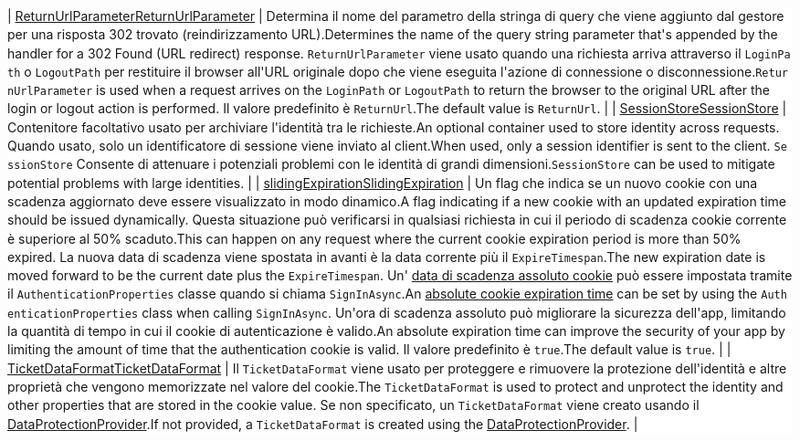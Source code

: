 | [<span data-ttu-id="d2e8b-190">ReturnUrlParameter</span><span class="sxs-lookup"><span data-stu-id="d2e8b-190">ReturnUrlParameter</span></span>](/dotnet/api/microsoft.aspnetcore.authentication.cookies.cookieauthenticationoptions.returnurlparameter?view=aspnetcore-2.0) | <span data-ttu-id="d2e8b-191">Determina il nome del parametro della stringa di query che viene aggiunto dal gestore per una risposta 302 trovato (reindirizzamento URL).</span><span class="sxs-lookup"><span data-stu-id="d2e8b-191">Determines the name of the query string parameter that's appended by the handler for a 302 Found (URL redirect) response.</span></span> <span data-ttu-id="d2e8b-192">`ReturnUrlParameter` viene usato quando una richiesta arriva attraverso il `LoginPath` o `LogoutPath` per restituire il browser all'URL originale dopo che viene eseguita l'azione di connessione o disconnessione.</span><span class="sxs-lookup"><span data-stu-id="d2e8b-192">`ReturnUrlParameter` is used when a request arrives on the `LoginPath` or `LogoutPath` to return the browser to the original URL after the login or logout action is performed.</span></span> <span data-ttu-id="d2e8b-193">Il valore predefinito è `ReturnUrl`.</span><span class="sxs-lookup"><span data-stu-id="d2e8b-193">The default value is `ReturnUrl`.</span></span> |
| [<span data-ttu-id="d2e8b-194">SessionStore</span><span class="sxs-lookup"><span data-stu-id="d2e8b-194">SessionStore</span></span>](/dotnet/api/microsoft.aspnetcore.authentication.cookies.cookieauthenticationoptions.sessionstore?view=aspnetcore-2.0) | <span data-ttu-id="d2e8b-195">Contenitore facoltativo usato per archiviare l'identità tra le richieste.</span><span class="sxs-lookup"><span data-stu-id="d2e8b-195">An optional container used to store identity across requests.</span></span> <span data-ttu-id="d2e8b-196">Quando usato, solo un identificatore di sessione viene inviato al client.</span><span class="sxs-lookup"><span data-stu-id="d2e8b-196">When used, only a session identifier is sent to the client.</span></span> <span data-ttu-id="d2e8b-197">`SessionStore` Consente di attenuare i potenziali problemi con le identità di grandi dimensioni.</span><span class="sxs-lookup"><span data-stu-id="d2e8b-197">`SessionStore` can be used to mitigate potential problems with large identities.</span></span> |
| [<span data-ttu-id="d2e8b-198">slidingExpiration</span><span class="sxs-lookup"><span data-stu-id="d2e8b-198">SlidingExpiration</span></span>](/dotnet/api/microsoft.aspnetcore.authentication.cookies.cookieauthenticationoptions.slidingexpiration?view=aspnetcore-2.0) | <span data-ttu-id="d2e8b-199">Un flag che indica se un nuovo cookie con una scadenza aggiornato deve essere visualizzato in modo dinamico.</span><span class="sxs-lookup"><span data-stu-id="d2e8b-199">A flag indicating if a new cookie with an updated expiration time should be issued dynamically.</span></span> <span data-ttu-id="d2e8b-200">Questa situazione può verificarsi in qualsiasi richiesta in cui il periodo di scadenza cookie corrente è superiore al 50% scaduto.</span><span class="sxs-lookup"><span data-stu-id="d2e8b-200">This can happen on any request where the current cookie expiration period is more than 50% expired.</span></span> <span data-ttu-id="d2e8b-201">La nuova data di scadenza viene spostata in avanti è la data corrente più il `ExpireTimespan`.</span><span class="sxs-lookup"><span data-stu-id="d2e8b-201">The new expiration date is moved forward to be the current date plus the `ExpireTimespan`.</span></span> <span data-ttu-id="d2e8b-202">Un' [data di scadenza assoluto cookie](xref:security/authentication/cookie#absolute-cookie-expiration) può essere impostata tramite il `AuthenticationProperties` classe quando si chiama `SignInAsync`.</span><span class="sxs-lookup"><span data-stu-id="d2e8b-202">An [absolute cookie expiration time](xref:security/authentication/cookie#absolute-cookie-expiration) can be set by using the `AuthenticationProperties` class when calling `SignInAsync`.</span></span> <span data-ttu-id="d2e8b-203">Un'ora di scadenza assoluto può migliorare la sicurezza dell'app, limitando la quantità di tempo in cui il cookie di autenticazione è valido.</span><span class="sxs-lookup"><span data-stu-id="d2e8b-203">An absolute expiration time can improve the security of your app by limiting the amount of time that the authentication cookie is valid.</span></span> <span data-ttu-id="d2e8b-204">Il valore predefinito è `true`.</span><span class="sxs-lookup"><span data-stu-id="d2e8b-204">The default value is `true`.</span></span> |
| [<span data-ttu-id="d2e8b-205">TicketDataFormat</span><span class="sxs-lookup"><span data-stu-id="d2e8b-205">TicketDataFormat</span></span>](/dotnet/api/microsoft.aspnetcore.authentication.cookies.cookieauthenticationoptions.ticketdataformat?view=aspnetcore-2.0) | <span data-ttu-id="d2e8b-206">Il `TicketDataFormat` viene usato per proteggere e rimuovere la protezione dell'identità e altre proprietà che vengono memorizzate nel valore del cookie.</span><span class="sxs-lookup"><span data-stu-id="d2e8b-206">The `TicketDataFormat` is used to protect and unprotect the identity and other properties that are stored in the cookie value.</span></span> <span data-ttu-id="d2e8b-207">Se non specificato, un `TicketDataFormat` viene creato usando il [DataProtectionProvider](/dotnet/api/microsoft.aspnetcore.authentication.cookies.cookieauthenticationoptions.dataprotectionprovider?view=aspnetcore-2.0).</span><span class="sxs-lookup"><span data-stu-id="d2e8b-207">If not provided, a `TicketDataFormat` is created using the [DataProtectionProvider](/dotnet/api/microsoft.aspnetcore.authentication.cookies.cookieauthenticationoptions.dataprotectionprovider?view=aspnetcore-2.0).</span></span> |